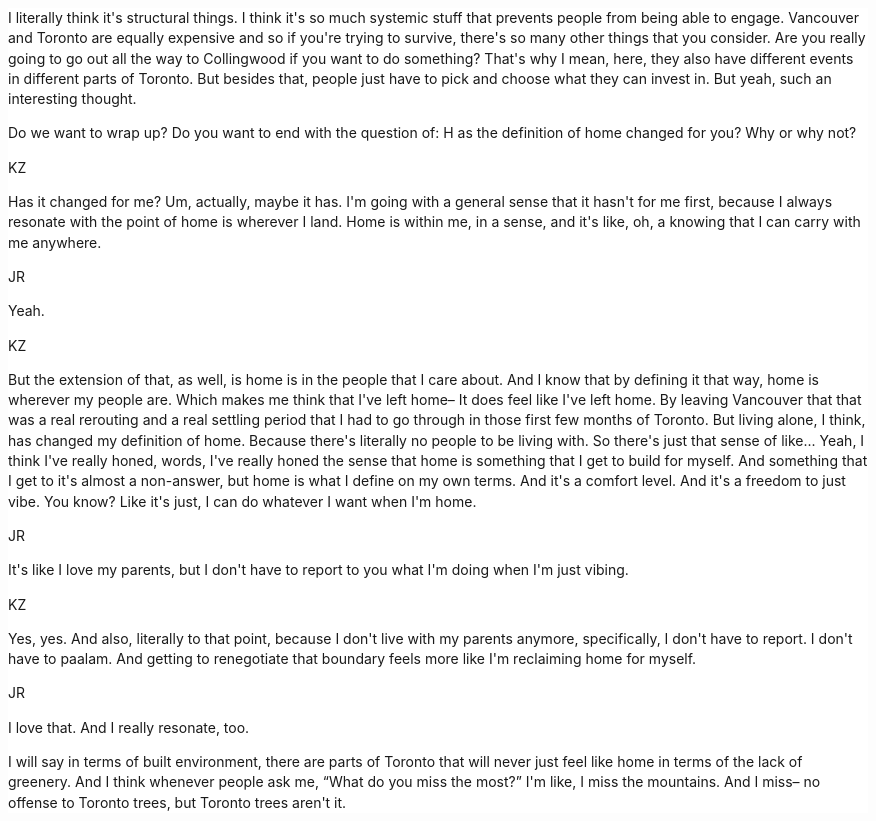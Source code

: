 I literally think it's structural things. I think it's so much systemic stuff that prevents people from being able to engage. Vancouver and Toronto are equally expensive and so if you're trying to survive, there's so many other things that you consider. Are you really going to go out all the way to Collingwood if you want to do something? That's why I mean, here, they also have different events in different parts of Toronto. But besides that, people just have to pick and choose what they can invest in. But yeah, such an interesting thought.  

 

Do we want to wrap up? Do you want to end with the question of: H as the definition of home changed for you? Why or why not? 

 

KZ 

Has it changed for me? Um, actually, maybe it has. I'm going with a general sense that it hasn't for me first, because I always resonate with the point of home is wherever I land. Home is within me, in a sense, and it's like, oh, a knowing that I can carry with me anywhere.  

 

JR 

Yeah.  

 

KZ 

But the extension of that, as well, is home is in the people that I care about. And I know that by defining it that way, home is wherever my people are. Which makes me think that I've left home– It does feel like I've left home. By leaving Vancouver that that was a real rerouting and a real settling period that I had to go through in those first few months of Toronto. But living alone, I think, has changed my definition of home. Because there's literally no people to be living with. So there's just that sense of like... Yeah, I think I've really honed, words, I've really honed the sense that home is something that I get to build for myself. And something that I get to it's almost a non-answer, but home is what I define on my own terms. And it's a comfort level. And it's a freedom to just vibe. You know? Like it's just, I can do whatever I want when I'm home. 

 

JR 

It's like I love my parents, but I don't have to report to you what I'm doing when I'm just vibing.  

 

KZ 

Yes, yes. And also, literally to that point, because I don't live with my parents anymore, specifically, I don't have to report. I don't have to paalam. And getting to renegotiate that boundary feels more like I'm reclaiming home for myself.  

 

JR 

I love that. And I really resonate, too.  

 

I will say in terms of built environment, there are parts of Toronto that will never just feel like home in terms of the lack of greenery. And I think whenever people ask me, “What do you miss the most?” I'm like, I miss the mountains. And I miss– no offense to Toronto trees, but Toronto trees aren't it.  
